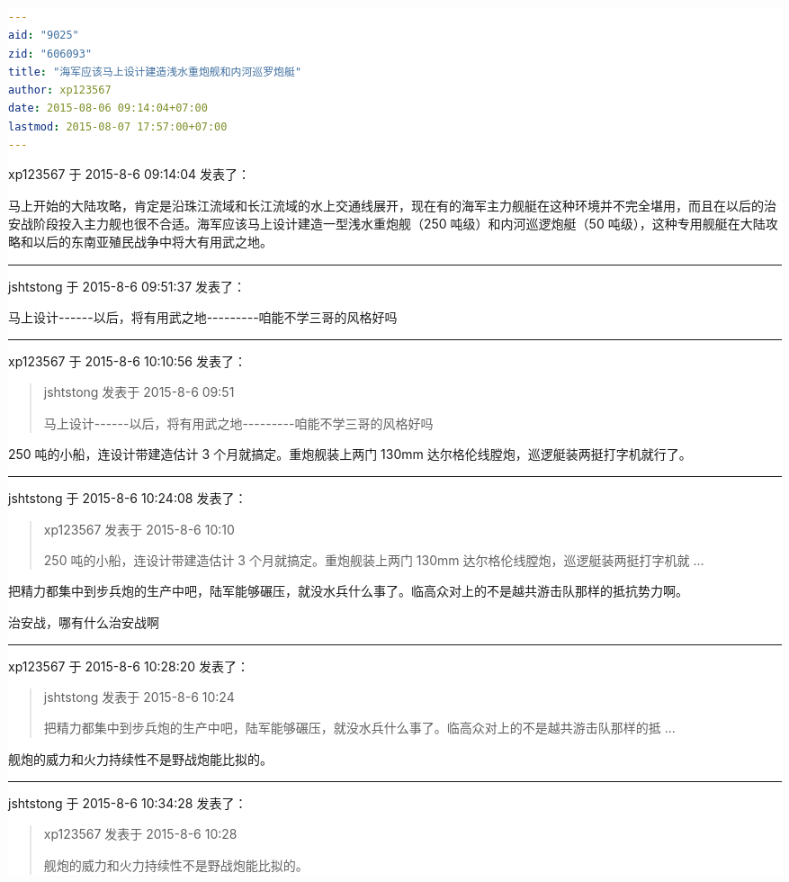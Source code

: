 ```yaml
---
aid: "9025"
zid: "606093"
title: "海军应该马上设计建造浅水重炮舰和内河巡罗炮艇"
author: xp123567
date: 2015-08-06 09:14:04+07:00
lastmod: 2015-08-07 17:57:00+07:00
---
```


xp123567 于 2015-8-6 09:14:04 发表了：

马上开始的大陆攻略，肯定是沿珠江流域和长江流域的水上交通线展开，现在有的海军主力舰艇在这种环境并不完全堪用，而且在以后的治安战阶段投入主力舰也很不合适。海军应该马上设计建造一型浅水重炮舰（250 吨级）和内河巡逻炮艇（50 吨级），这种专用舰艇在大陆攻略和以后的东南亚殖民战争中将大有用武之地。

---

jshtstong 于 2015-8-6 09:51:37 发表了：

马上设计------以后，将有用武之地---------咱能不学三哥的风格好吗

---

xp123567 于 2015-8-6 10:10:56 发表了：

> jshtstong 发表于 2015-8-6 09:51
>
> 马上设计------以后，将有用武之地---------咱能不学三哥的风格好吗

250 吨的小船，连设计带建造估计 3 个月就搞定。重炮舰装上两门 130mm 达尔格伦线膛炮，巡逻艇装两挺打字机就行了。

---

jshtstong 于 2015-8-6 10:24:08 发表了：

> xp123567 发表于 2015-8-6 10:10
>
> 250 吨的小船，连设计带建造估计 3 个月就搞定。重炮舰装上两门 130mm 达尔格伦线膛炮，巡逻艇装两挺打字机就 ...

把精力都集中到步兵炮的生产中吧，陆军能够碾压，就没水兵什么事了。临高众对上的不是越共游击队那样的抵抗势力啊。

治安战，哪有什么治安战啊

---

xp123567 于 2015-8-6 10:28:20 发表了：

> jshtstong 发表于 2015-8-6 10:24
>
> 把精力都集中到步兵炮的生产中吧，陆军能够碾压，就没水兵什么事了。临高众对上的不是越共游击队那样的抵 ...

舰炮的威力和火力持续性不是野战炮能比拟的。

---

jshtstong 于 2015-8-6 10:34:28 发表了：

> xp123567 发表于 2015-8-6 10:28
>
> 舰炮的威力和火力持续性不是野战炮能比拟的。
